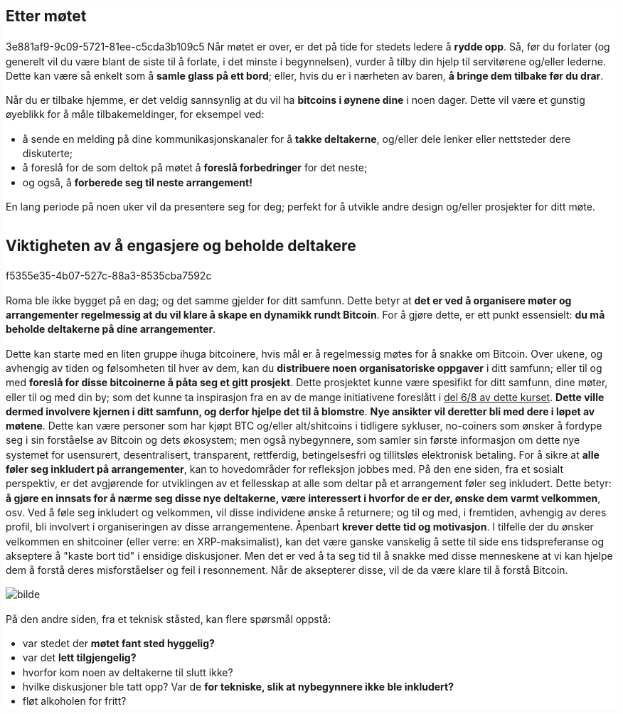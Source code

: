 ## Etter møtet
<chapterId>3e881af9-9c09-5721-81ee-c5cda3b109c5</chapterId>
Når møtet er over, er det på tide for stedets ledere å **rydde opp**. Så, før du forlater (og generelt vil du være blant de siste til å forlate, i det minste i begynnelsen), vurder å tilby din hjelp til servitørene og/eller lederne. Dette kan være så enkelt som å **samle glass på ett bord**; eller, hvis du er i nærheten av baren, **å bringe dem tilbake før du drar**.

Når du er tilbake hjemme, er det veldig sannsynlig at du vil ha **bitcoins i øynene dine** i noen dager. Dette vil være et gunstig øyeblikk for å måle tilbakemeldinger, for eksempel ved:
- å sende en melding på dine kommunikasjonskanaler for å **takke deltakerne**, og/eller dele lenker eller nettsteder dere diskuterte;
- å foreslå for de som deltok på møtet å **foreslå forbedringer** for det neste;
- og også, å **forberede seg til neste arrangement!**

En lang periode på noen uker vil da presentere seg for deg; perfekt for å utvikle andre design og/eller prosjekter for ditt møte.

## Viktigheten av å engasjere og beholde deltakere
<chapterId>f5355e35-4b07-527c-88a3-8535cba7592c</chapterId>

Roma ble ikke bygget på en dag; og det samme gjelder for ditt samfunn. Dette betyr at **det er ved å organisere møter og arrangementer regelmessig at du vil klare å skape en dynamikk rundt Bitcoin**.
For å gjøre dette, er ett punkt essensielt: **du må beholde deltakerne på dine arrangementer**.

Dette kan starte med en liten gruppe ihuga bitcoinere, hvis mål er å regelmessig møtes for å snakke om Bitcoin. Over ukene, og avhengig av tiden og følsomheten til hver av dem, kan du **distribuere noen organisatoriske oppgaver** i ditt samfunn; eller til og med **foreslå for disse bitcoinerne å påta seg et gitt prosjekt**. Dette prosjektet kunne være spesifikt for ditt samfunn, dine møter, eller til og med din by; som det kunne ta inspirasjon fra en av de mange initiativene foreslått i [del 6/8 av dette kurset](LINK). **Dette ville dermed involvere kjernen i ditt samfunn, og derfor hjelpe det til å blomstre**.
**Nye ansikter vil deretter bli med dere i løpet av møtene**. Dette kan være personer som har kjøpt BTC og/eller alt/shitcoins i tidligere sykluser, no-coiners som ønsker å fordype seg i sin forståelse av Bitcoin og dets økosystem; men også nybegynnere, som samler sin første informasjon om dette nye systemet for usensurert, desentralisert, transparent, rettferdig, betingelsesfri og tillitsløs elektronisk betaling. For å sikre at **alle føler seg inkludert på arrangementer**, kan to hovedområder for refleksjon jobbes med.
På den ene siden, fra et sosialt perspektiv, er det avgjørende for utviklingen av et fellesskap at alle som deltar på et arrangement føler seg inkludert. Dette betyr: **å gjøre en innsats for å nærme seg disse nye deltakerne, være interessert i hvorfor de er der, ønske dem varmt velkommen**, osv. Ved å føle seg inkludert og velkommen, vil disse individene ønske å returnere; og til og med, i fremtiden, avhengig av deres profil, bli involvert i organiseringen av disse arrangementene.
Åpenbart **krever dette tid og motivasjon**. I tilfelle der du ønsker velkommen en shitcoiner (eller verre: en XRP-maksimalist), kan det være ganske vanskelig å sette til side ens tidspreferanse og akseptere å "kaste bort tid" i ensidige diskusjoner. Men det er ved å ta seg tid til å snakke med disse menneskene at vi kan hjelpe dem å forstå deres misforståelser og feil i resonnement. Når de aksepterer disse, vil de da være klare til å forstå Bitcoin.

![bilde](assets/fr/chapter22/35.webp)

På den andre siden, fra et teknisk ståsted, kan flere spørsmål oppstå:
- var stedet der **møtet fant sted hyggelig?**
- var det **lett tilgjengelig?**
- hvorfor kom noen av deltakerne til slutt ikke?
- hvilke diskusjoner ble tatt opp? Var de **for tekniske, slik at nybegynnere ikke ble inkludert?**
- fløt alkoholen for fritt?
